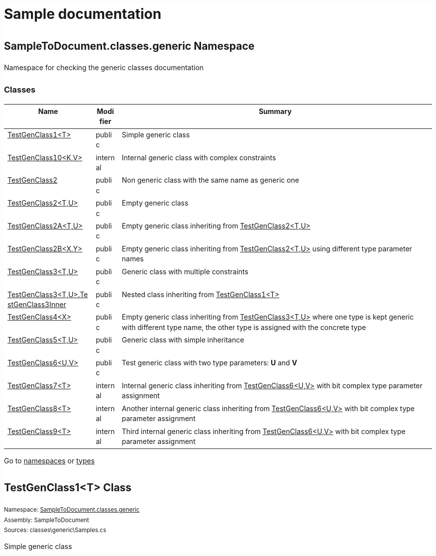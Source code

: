 #  Sample documentation #
##  <a id="n-sampletodocument.classes.generic__1rg3wn7" />  SampleToDocument.classes.generic Namespace ##
Namespace for checking the generic classes documentation


###  Classes ###

 | Name | Modifier | Summary | 
 | ------ | ---------- | --------- | 
 | [TestGenClass1&lt;T&gt;](SampleToDocument.classes.generic__1rg3wn7.md#t-sampletodocument.classes.generic.testgenclass1-1__idm867) | public | Simple generic class | 
 | [TestGenClass10&lt;K,V&gt;](SampleToDocument.classes.generic__1rg3wn7.md#t-sampletodocument.classes.generic.testgenclass10-2__1yiv7o2) | internal | Internal generic class with complex constraints | 
 | [TestGenClass2](SampleToDocument.classes.generic__1rg3wn7.md#t-sampletodocument.classes.generic.testgenclass2__14ihr7d) | public | Non generic class with the same name as generic one | 
 | [TestGenClass2&lt;T,U&gt;](SampleToDocument.classes.generic__1rg3wn7.md#t-sampletodocument.classes.generic.testgenclass2-2__15xz8lb) | public | Empty generic class | 
 | [TestGenClass2A&lt;T,U&gt;](SampleToDocument.classes.generic__1rg3wn7.md#t-sampletodocument.classes.generic.testgenclass2a-2__1cyipd2) | public | Empty generic class inheriting from [TestGenClass2&lt;T,U&gt;](SampleToDocument.classes.generic__1rg3wn7.md#t-sampletodocument.classes.generic.testgenclass2-2__15xz8lb) | 
 | [TestGenClass2B&lt;X,Y&gt;](SampleToDocument.classes.generic__1rg3wn7.md#t-sampletodocument.classes.generic.testgenclass2b-2__1cyipah) | public | Empty generic class inheriting from [TestGenClass2&lt;T,U&gt;](SampleToDocument.classes.generic__1rg3wn7.md#t-sampletodocument.classes.generic.testgenclass2-2__15xz8lb) using different type parameter names | 
 | [TestGenClass3&lt;T,U&gt;](SampleToDocument.classes.generic__1rg3wn7.md#t-sampletodocument.classes.generic.testgenclass3-2__1w6eves) | public | Generic class with multiple constraints | 
 | [TestGenClass3&lt;T,U&gt;.TestGenClass3Inner](SampleToDocument.classes.generic__1rg3wn7.md#t-sampletodocument.classes.generic.testgenclass3-2.testgenclass3inner__1fxuu35) | public | Nested class inheriting from [TestGenClass1&lt;T&gt;](SampleToDocument.classes.generic__1rg3wn7.md#t-sampletodocument.classes.generic.testgenclass1-1__idm867) | 
 | [TestGenClass4&lt;X&gt;](SampleToDocument.classes.generic__1rg3wn7.md#t-sampletodocument.classes.generic.testgenclass4-1__yltets) | public | Empty generic class inheriting from [TestGenClass3&lt;T,U&gt;](SampleToDocument.classes.generic__1rg3wn7.md#t-sampletodocument.classes.generic.testgenclass3-2__1w6eves) where one type is kept generic with different type name, the other type is assigned with the concrete type | 
 | [TestGenClass5&lt;T,U&gt;](SampleToDocument.classes.generic__1rg3wn7.md#t-sampletodocument.classes.generic.testgenclass5-2__fpjlru) | public | Generic class with simple inheritance | 
 | [TestGenClass6&lt;U,V&gt;](SampleToDocument.classes.generic__1rg3wn7.md#t-sampletodocument.classes.generic.testgenclass6-2__wlstuz) | public | Test generic class with two type parameters: <strong>U</strong> and <strong>V</strong> | 
 | [TestGenClass7&lt;T&gt;](SampleToDocument.classes.generic__1rg3wn7.md#t-sampletodocument.classes.generic.testgenclass7-1__dpj0t1) | internal | Internal generic class inheriting from [TestGenClass6&lt;U,V&gt;](SampleToDocument.classes.generic__1rg3wn7.md#t-sampletodocument.classes.generic.testgenclass6-2__wlstuz) with bit complex type parameter assignment | 
 | [TestGenClass8&lt;T&gt;](SampleToDocument.classes.generic__1rg3wn7.md#t-sampletodocument.classes.generic.testgenclass8-1__1qmcn0s) | internal | Another internal generic class inheriting from [TestGenClass6&lt;U,V&gt;](SampleToDocument.classes.generic__1rg3wn7.md#t-sampletodocument.classes.generic.testgenclass6-2__wlstuz) with bit complex type parameter assignment | 
 | [TestGenClass9&lt;T&gt;](SampleToDocument.classes.generic__1rg3wn7.md#t-sampletodocument.classes.generic.testgenclass9-1__111z1mv) | internal | Third internal generic class inheriting from [TestGenClass6&lt;U,V&gt;](SampleToDocument.classes.generic__1rg3wn7.md#t-sampletodocument.classes.generic.testgenclass6-2__wlstuz) with bit complex type parameter assignment | 

 


Go to [namespaces](SampleToDocument.md#namespace-list) or [types](SampleToDocument.md#type-list)


 


##  <a id="t-sampletodocument.classes.generic.testgenclass1-1__idm867" />  TestGenClass1&lt;T&gt; Class ##
<small>Namespace: [SampleToDocument.classes.generic](SampleToDocument.classes.generic__1rg3wn7.md#n-sampletodocument.classes.generic__1rg3wn7)           
Assembly: SampleToDocument           
Sources: classes\generic\Samples.cs</small>


Simple generic class

